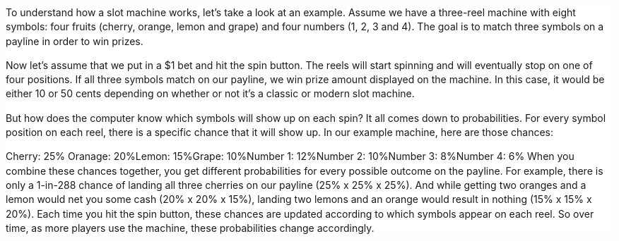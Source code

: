 To understand how a slot machine works, let’s take a look at an example. Assume we have a three-reel machine with eight symbols: four fruits (cherry, orange, lemon and grape) and four numbers (1, 2, 3 and 4). The goal is to match three symbols on a payline in order to win prizes.

Now let’s assume that we put in a $1 bet and hit the spin button. The reels will start spinning and will eventually stop on one of four positions. If all three symbols match on our payline, we win prize amount displayed on the machine. In this case, it would be either 10 or 50 cents depending on whether or not it’s a classic or modern slot machine.

But how does the computer know which symbols will show up on each spin? It all comes down to probabilities. For every symbol position on each reel, there is a specific chance that it will show up. In our example machine, here are those chances:

Cherry: 25%
Oranage: 20%Lemon: 15%Grape: 10%Number 1: 12%Number 2: 10%Number 3: 8%Number 4: 6%
When you combine these chances together, you get different probabilities for every possible outcome on the payline. For example, there is only a 1-in-288 chance of landing all three cherries on our payline (25% x 25% x 25%). And while getting two oranges and a lemon would net you some cash (20% x 20% x 15%), landing two lemons and an orange would result in nothing (15% x 15% x 20%). 
Each time you hit the spin button, these chances are updated according to which symbols appear on each reel. So over time, as more players use the machine, these probabilities change accordingly.